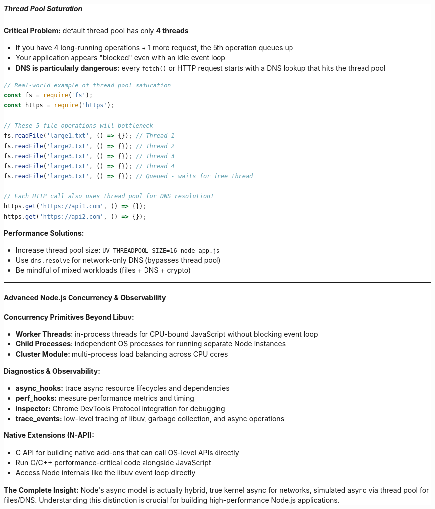 ##### **Thread Pool Saturation**
**Critical Problem:** default thread pool has only **4 threads**
- If you have 4 long-running operations + 1 more request, the 5th operation queues up
- Your application appears "blocked" even with an idle event loop
- **DNS is particularly dangerous:** every `fetch()` or HTTP request starts with a DNS lookup that hits the thread pool

```javascript
// Real-world example of thread pool saturation
const fs = require('fs');
const https = require('https');

// These 5 file operations will bottleneck
fs.readFile('large1.txt', () => {}); // Thread 1
fs.readFile('large2.txt', () => {}); // Thread 2  
fs.readFile('large3.txt', () => {}); // Thread 3
fs.readFile('large4.txt', () => {}); // Thread 4
fs.readFile('large5.txt', () => {}); // Queued - waits for free thread

// Each HTTP call also uses thread pool for DNS resolution!
https.get('https://api1.com', () => {});
https.get('https://api2.com', () => {});
```

**Performance Solutions:**
- Increase thread pool size: `UV_THREADPOOL_SIZE=16 node app.js`
- Use `dns.resolve` for network-only DNS (bypasses thread pool)
- Be mindful of mixed workloads (files + DNS + crypto)

<hr class="hr-light" />

#### **Advanced Node.js Concurrency & Observability**

**Concurrency Primitives Beyond Libuv:**
- **Worker Threads:** in-process threads for CPU-bound JavaScript without blocking event loop
- **Child Processes:** independent OS processes for running separate Node instances
- **Cluster Module:** multi-process load balancing across CPU cores

**Diagnostics & Observability:**
- **async_hooks:** trace async resource lifecycles and dependencies
- **perf_hooks:** measure performance metrics and timing
- **inspector:** Chrome DevTools Protocol integration for debugging
- **trace_events:** low-level tracing of libuv, garbage collection, and async operations

**Native Extensions (N-API):**
- C API for building native add-ons that can call OS-level APIs directly
- Run C/C++ performance-critical code alongside JavaScript
- Access Node internals like the libuv event loop directly

**The Complete Insight:** Node's async model is actually hybrid, true kernel async for networks, simulated async via thread pool for files/DNS. Understanding this distinction is crucial for building high-performance Node.js applications.